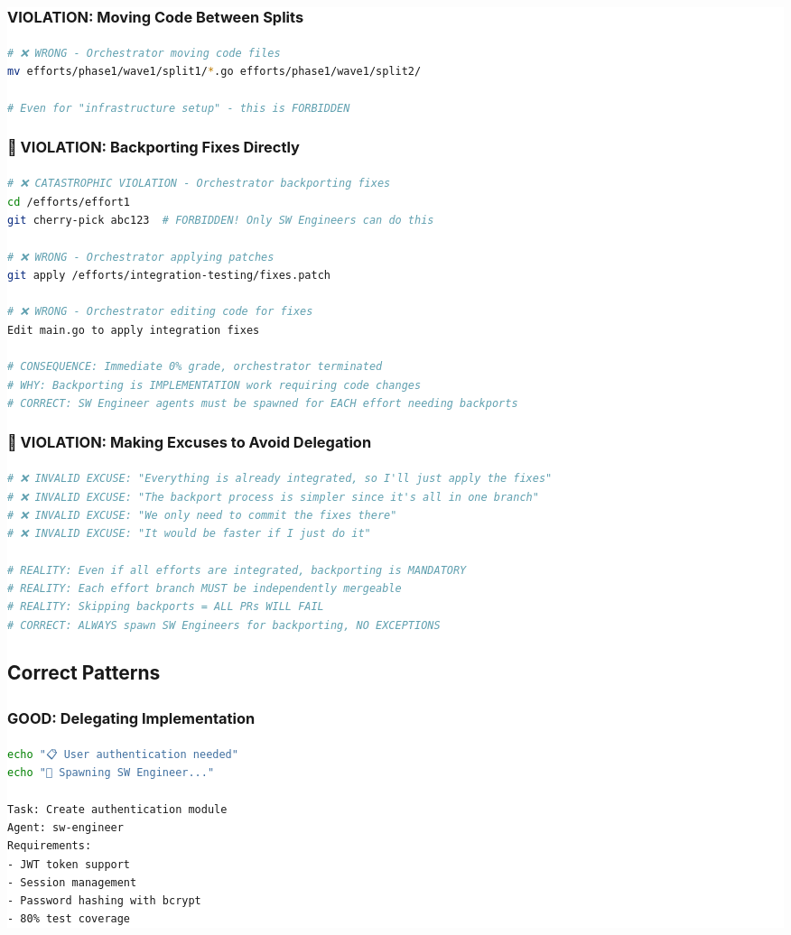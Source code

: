 ### VIOLATION: Moving Code Between Splits
```bash
# ❌ WRONG - Orchestrator moving code files
mv efforts/phase1/wave1/split1/*.go efforts/phase1/wave1/split2/

# Even for "infrastructure setup" - this is FORBIDDEN
```

### 🔴 VIOLATION: Backporting Fixes Directly
```bash
# ❌ CATASTROPHIC VIOLATION - Orchestrator backporting fixes
cd /efforts/effort1
git cherry-pick abc123  # FORBIDDEN! Only SW Engineers can do this

# ❌ WRONG - Orchestrator applying patches
git apply /efforts/integration-testing/fixes.patch

# ❌ WRONG - Orchestrator editing code for fixes  
Edit main.go to apply integration fixes

# CONSEQUENCE: Immediate 0% grade, orchestrator terminated
# WHY: Backporting is IMPLEMENTATION work requiring code changes
# CORRECT: SW Engineer agents must be spawned for EACH effort needing backports
```

### 🔴 VIOLATION: Making Excuses to Avoid Delegation
```bash
# ❌ INVALID EXCUSE: "Everything is already integrated, so I'll just apply the fixes"
# ❌ INVALID EXCUSE: "The backport process is simpler since it's all in one branch"  
# ❌ INVALID EXCUSE: "We only need to commit the fixes there"
# ❌ INVALID EXCUSE: "It would be faster if I just do it"

# REALITY: Even if all efforts are integrated, backporting is MANDATORY
# REALITY: Each effort branch MUST be independently mergeable
# REALITY: Skipping backports = ALL PRs WILL FAIL
# CORRECT: ALWAYS spawn SW Engineers for backporting, NO EXCEPTIONS
```

## Correct Patterns

### GOOD: Delegating Implementation
```bash
echo "📋 User authentication needed"
echo "🚀 Spawning SW Engineer..."

Task: Create authentication module
Agent: sw-engineer
Requirements:
- JWT token support
- Session management
- Password hashing with bcrypt
- 80% test coverage
```
